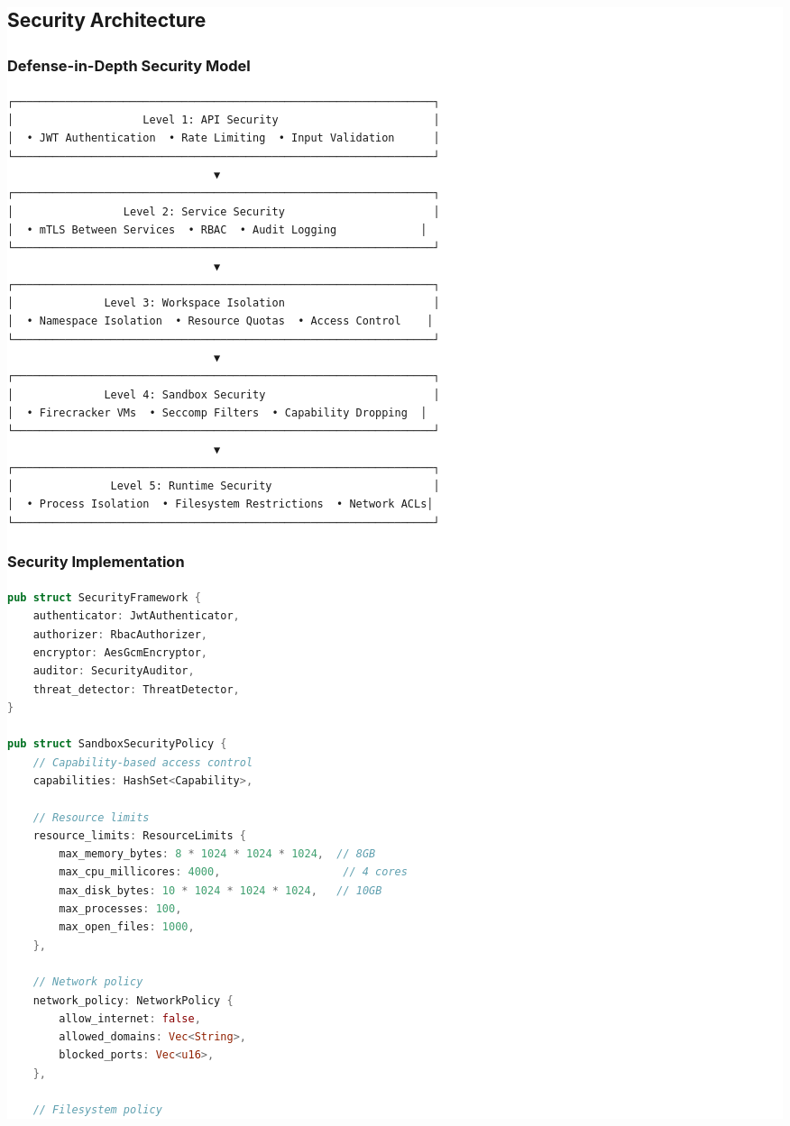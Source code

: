 ## Security Architecture

### Defense-in-Depth Security Model

```
┌─────────────────────────────────────────────────────────────────┐
│                    Level 1: API Security                        │
│  • JWT Authentication  • Rate Limiting  • Input Validation      │
└─────────────────────────────────────────────────────────────────┘
                                ▼
┌─────────────────────────────────────────────────────────────────┐
│                 Level 2: Service Security                       │
│  • mTLS Between Services  • RBAC  • Audit Logging             │
└─────────────────────────────────────────────────────────────────┘
                                ▼
┌─────────────────────────────────────────────────────────────────┐
│              Level 3: Workspace Isolation                       │
│  • Namespace Isolation  • Resource Quotas  • Access Control    │
└─────────────────────────────────────────────────────────────────┘
                                ▼
┌─────────────────────────────────────────────────────────────────┐
│              Level 4: Sandbox Security                          │
│  • Firecracker VMs  • Seccomp Filters  • Capability Dropping  │
└─────────────────────────────────────────────────────────────────┘
                                ▼
┌─────────────────────────────────────────────────────────────────┐
│               Level 5: Runtime Security                         │
│  • Process Isolation  • Filesystem Restrictions  • Network ACLs│
└─────────────────────────────────────────────────────────────────┘
```

### Security Implementation

```rust
pub struct SecurityFramework {
    authenticator: JwtAuthenticator,
    authorizer: RbacAuthorizer,
    encryptor: AesGcmEncryptor,
    auditor: SecurityAuditor,
    threat_detector: ThreatDetector,
}

pub struct SandboxSecurityPolicy {
    // Capability-based access control
    capabilities: HashSet<Capability>,

    // Resource limits
    resource_limits: ResourceLimits {
        max_memory_bytes: 8 * 1024 * 1024 * 1024,  // 8GB
        max_cpu_millicores: 4000,                   // 4 cores
        max_disk_bytes: 10 * 1024 * 1024 * 1024,   // 10GB
        max_processes: 100,
        max_open_files: 1000,
    },

    // Network policy
    network_policy: NetworkPolicy {
        allow_internet: false,
        allowed_domains: Vec<String>,
        blocked_ports: Vec<u16>,
    },

    // Filesystem policy
```